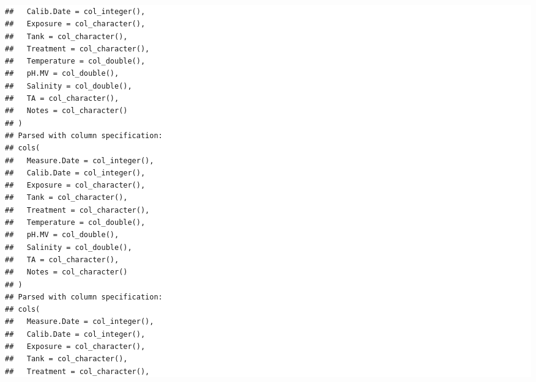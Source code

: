     ##   Calib.Date = col_integer(),
    ##   Exposure = col_character(),
    ##   Tank = col_character(),
    ##   Treatment = col_character(),
    ##   Temperature = col_double(),
    ##   pH.MV = col_double(),
    ##   Salinity = col_double(),
    ##   TA = col_character(),
    ##   Notes = col_character()
    ## )
    ## Parsed with column specification:
    ## cols(
    ##   Measure.Date = col_integer(),
    ##   Calib.Date = col_integer(),
    ##   Exposure = col_character(),
    ##   Tank = col_character(),
    ##   Treatment = col_character(),
    ##   Temperature = col_double(),
    ##   pH.MV = col_double(),
    ##   Salinity = col_double(),
    ##   TA = col_character(),
    ##   Notes = col_character()
    ## )
    ## Parsed with column specification:
    ## cols(
    ##   Measure.Date = col_integer(),
    ##   Calib.Date = col_integer(),
    ##   Exposure = col_character(),
    ##   Tank = col_character(),
    ##   Treatment = col_character(),